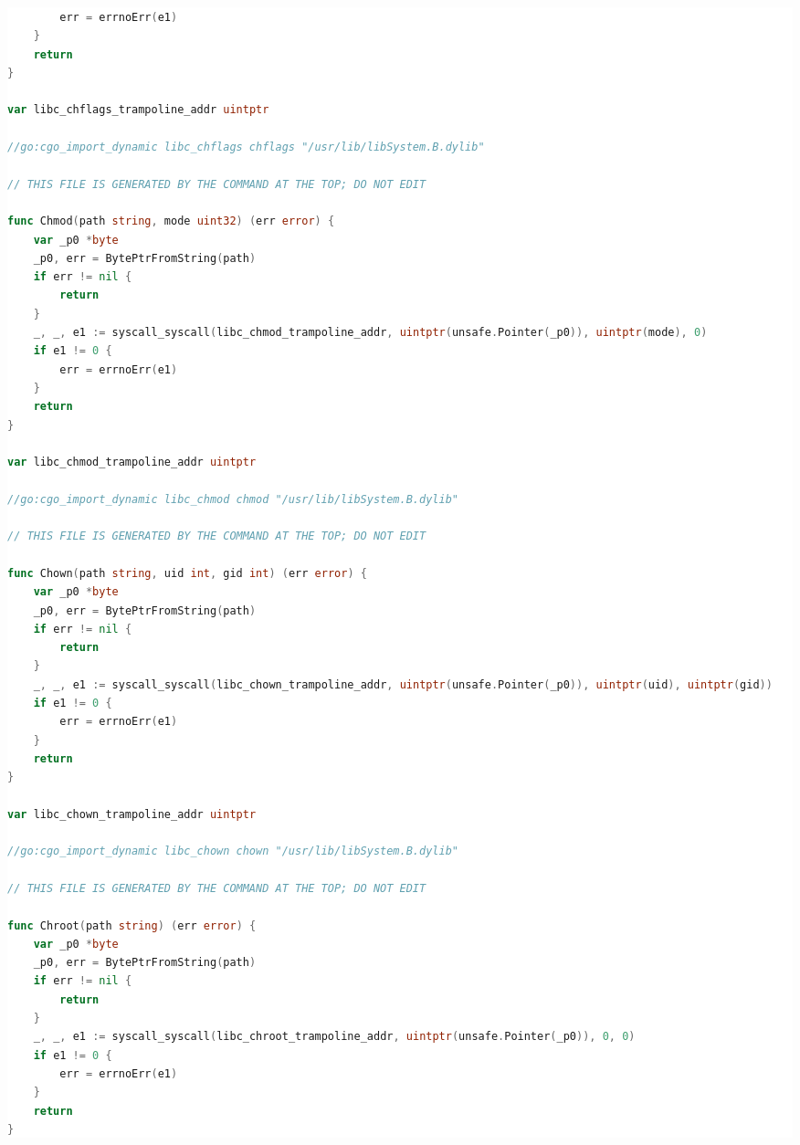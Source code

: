 ```go
		err = errnoErr(e1)
	}
	return
}

var libc_chflags_trampoline_addr uintptr

//go:cgo_import_dynamic libc_chflags chflags "/usr/lib/libSystem.B.dylib"

// THIS FILE IS GENERATED BY THE COMMAND AT THE TOP; DO NOT EDIT

func Chmod(path string, mode uint32) (err error) {
	var _p0 *byte
	_p0, err = BytePtrFromString(path)
	if err != nil {
		return
	}
	_, _, e1 := syscall_syscall(libc_chmod_trampoline_addr, uintptr(unsafe.Pointer(_p0)), uintptr(mode), 0)
	if e1 != 0 {
		err = errnoErr(e1)
	}
	return
}

var libc_chmod_trampoline_addr uintptr

//go:cgo_import_dynamic libc_chmod chmod "/usr/lib/libSystem.B.dylib"

// THIS FILE IS GENERATED BY THE COMMAND AT THE TOP; DO NOT EDIT

func Chown(path string, uid int, gid int) (err error) {
	var _p0 *byte
	_p0, err = BytePtrFromString(path)
	if err != nil {
		return
	}
	_, _, e1 := syscall_syscall(libc_chown_trampoline_addr, uintptr(unsafe.Pointer(_p0)), uintptr(uid), uintptr(gid))
	if e1 != 0 {
		err = errnoErr(e1)
	}
	return
}

var libc_chown_trampoline_addr uintptr

//go:cgo_import_dynamic libc_chown chown "/usr/lib/libSystem.B.dylib"

// THIS FILE IS GENERATED BY THE COMMAND AT THE TOP; DO NOT EDIT

func Chroot(path string) (err error) {
	var _p0 *byte
	_p0, err = BytePtrFromString(path)
	if err != nil {
		return
	}
	_, _, e1 := syscall_syscall(libc_chroot_trampoline_addr, uintptr(unsafe.Pointer(_p0)), 0, 0)
	if e1 != 0 {
		err = errnoErr(e1)
	}
	return
}
```